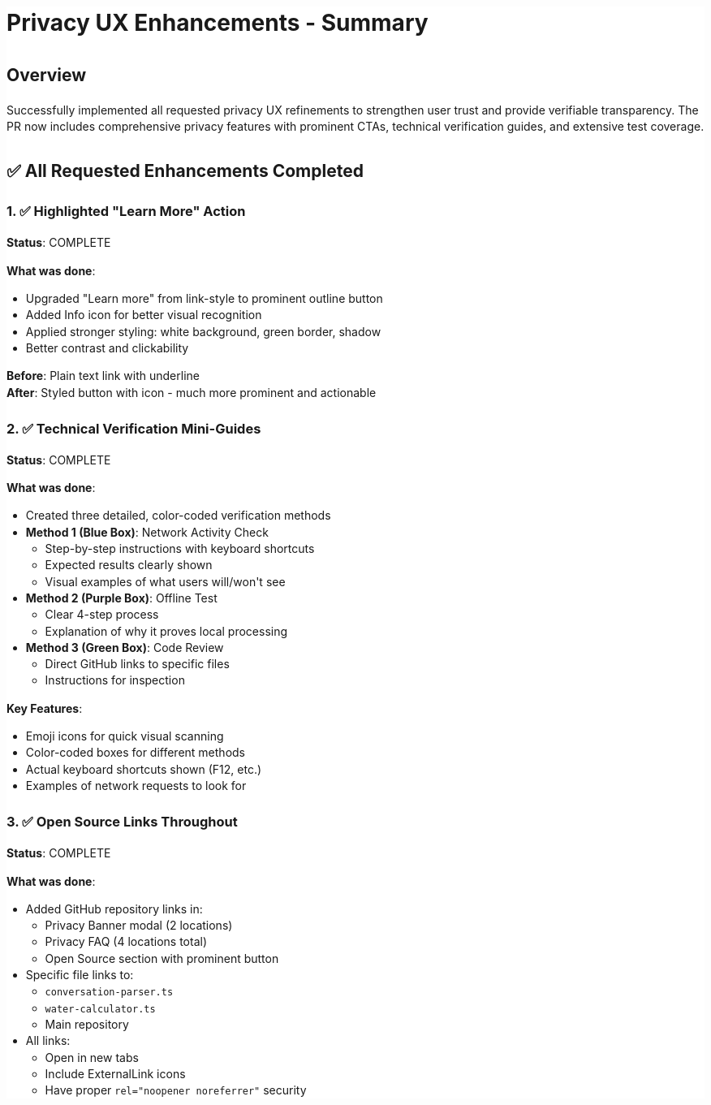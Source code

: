 # Privacy UX Enhancements - Summary

## Overview
Successfully implemented all requested privacy UX refinements to strengthen user trust and provide verifiable transparency. The PR now includes comprehensive privacy features with prominent CTAs, technical verification guides, and extensive test coverage.

## ✅ All Requested Enhancements Completed

### 1. ✅ Highlighted "Learn More" Action
**Status**: COMPLETE

**What was done**:
- Upgraded "Learn more" from link-style to prominent outline button
- Added Info icon for better visual recognition
- Applied stronger styling: white background, green border, shadow
- Better contrast and clickability

**Before**: Plain text link with underline  
**After**: Styled button with icon - much more prominent and actionable

### 2. ✅ Technical Verification Mini-Guides
**Status**: COMPLETE

**What was done**:
- Created three detailed, color-coded verification methods
- **Method 1 (Blue Box)**: Network Activity Check
  - Step-by-step instructions with keyboard shortcuts
  - Expected results clearly shown
  - Visual examples of what users will/won't see
- **Method 2 (Purple Box)**: Offline Test
  - Clear 4-step process
  - Explanation of why it proves local processing
- **Method 3 (Green Box)**: Code Review
  - Direct GitHub links to specific files
  - Instructions for inspection

**Key Features**:
- Emoji icons for quick visual scanning
- Color-coded boxes for different methods
- Actual keyboard shortcuts shown (F12, etc.)
- Examples of network requests to look for

### 3. ✅ Open Source Links Throughout
**Status**: COMPLETE

**What was done**:
- Added GitHub repository links in:
  - Privacy Banner modal (2 locations)
  - Privacy FAQ (4 locations total)
  - Open Source section with prominent button
- Specific file links to:
  - `conversation-parser.ts`
  - `water-calculator.ts`
  - Main repository
- All links:
  - Open in new tabs
  - Include ExternalLink icons
  - Have proper `rel="noopener noreferrer"` security
